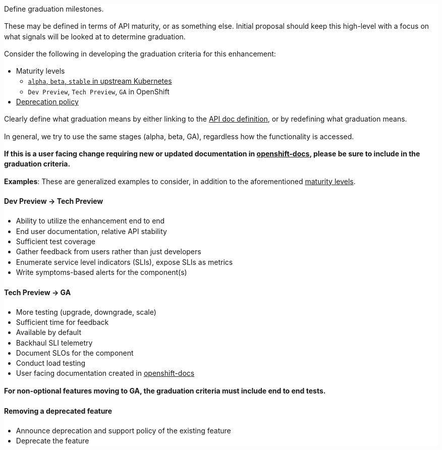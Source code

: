 Define graduation milestones.

These may be defined in terms of API maturity, or as something else. Initial proposal
should keep this high-level with a focus on what signals will be looked at to
determine graduation.

Consider the following in developing the graduation criteria for this
enhancement:

- Maturity levels
  - [`alpha`, `beta`, `stable` in upstream Kubernetes][maturity-levels]
  - `Dev Preview`, `Tech Preview`, `GA` in OpenShift
- [Deprecation policy][deprecation-policy]

Clearly define what graduation means by either linking to the [API doc definition](https://kubernetes.io/docs/concepts/overview/kubernetes-api/#api-versioning),
or by redefining what graduation means.

In general, we try to use the same stages (alpha, beta, GA), regardless how the functionality is accessed.

[maturity-levels]: https://git.k8s.io/community/contributors/devel/sig-architecture/api_changes.md#alpha-beta-and-stable-versions
[deprecation-policy]: https://kubernetes.io/docs/reference/using-api/deprecation-policy/

**If this is a user facing change requiring new or updated documentation in [openshift-docs](https://github.com/openshift/openshift-docs/),
please be sure to include in the graduation criteria.**

**Examples**: These are generalized examples to consider, in addition
to the aforementioned [maturity levels][maturity-levels].

#### Dev Preview -> Tech Preview

- Ability to utilize the enhancement end to end
- End user documentation, relative API stability
- Sufficient test coverage
- Gather feedback from users rather than just developers
- Enumerate service level indicators (SLIs), expose SLIs as metrics
- Write symptoms-based alerts for the component(s)

#### Tech Preview -> GA

- More testing (upgrade, downgrade, scale)
- Sufficient time for feedback
- Available by default
- Backhaul SLI telemetry
- Document SLOs for the component
- Conduct load testing
- User facing documentation created in [openshift-docs](https://github.com/openshift/openshift-docs/)

**For non-optional features moving to GA, the graduation criteria must include
end to end tests.**

#### Removing a deprecated feature

- Announce deprecation and support policy of the existing feature
- Deprecate the feature


[^1]: The Cluster API control plane is a set of controllers that manage the lifecycle of Cluster API objects.
[^2]: A separate enhancement (TBD) will detail how the temporary Cluster API control plane will be provided by the installer for cluster 0 installations.
[^3]: Leading to various UPI clusters and other installer variations.
[control-plane-api-contract]: https://cluster-api.sigs.k8s.io/developer/architecture/controllers/control-plane#crd-contracts